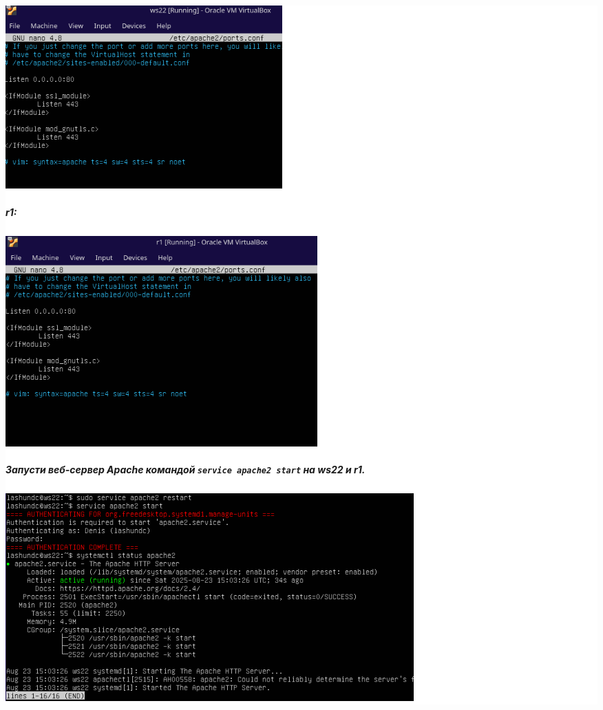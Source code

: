 ![part7](./screen/screen88.png)

##### r1:

![part7](./screen/screen89.png)

##### Запусти веб-сервер Apache командой `service apache2 start` на ws22 и r1.

![part7](./screen/screen90.png)
